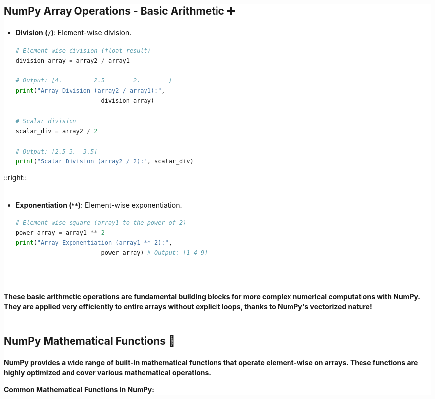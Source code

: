## NumPy Array Operations - Basic Arithmetic ➕

*   **Division (`/`)**: Element-wise division.

    ```python
    # Element-wise division (float result)
    division_array = array2 / array1 

    # Output: [4.         2.5        2.        ]
    print("Array Division (array2 / array1):", 
                            division_array) 

    # Scalar division
    scalar_div = array2 / 2        
    
    # Output: [2.5 3.  3.5]
    print("Scalar Division (array2 / 2):", scalar_div)       
    ```
::right::
<br><br>

*   **Exponentiation (`**`)**: Element-wise exponentiation.

    ```python
    # Element-wise square (array1 to the power of 2)
    power_array = array1 ** 2      
    print("Array Exponentiation (array1 ** 2):", 
                            power_array) # Output: [1 4 9]
    ```
<br> <br>

**These basic arithmetic operations are fundamental building blocks for more complex numerical computations with NumPy. They are applied very efficiently to entire arrays without explicit loops, thanks to NumPy's vectorized nature!**

---

## NumPy Mathematical Functions 🧮





**NumPy provides a wide range of built-in mathematical functions that operate element-wise on arrays. These functions are highly optimized and cover various mathematical operations.**

**Common Mathematical Functions in NumPy:**
